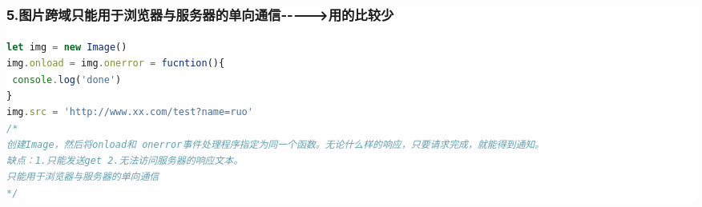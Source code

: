 ### 5.图片跨域只能用于浏览器与服务器的单向通信----->用的比较少
```js
let img = new Image()
img.onload = img.onerror = fucntion(){
 console.log('done')
}
img.src = 'http://www.xx.com/test?name=ruo'
/*
创建Image，然后将onload和 onerror事件处理程序指定为同一个函数。无论什么样的响应，只要请求完成，就能得到通知。
缺点：1.只能发送get 2.无法访问服务器的响应文本。
只能用于浏览器与服务器的单向通信
*/
```
